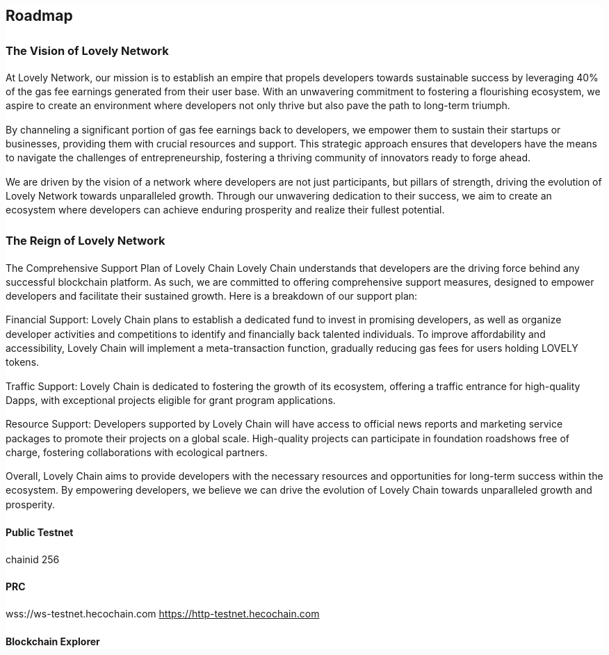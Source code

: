 ## Roadmap

### The Vision of Lovely Network

At Lovely Network, our mission is to establish an empire that propels developers towards sustainable success by leveraging 40% of the gas fee earnings generated from their user base. With an unwavering commitment to fostering a flourishing ecosystem, we aspire to create an environment where developers not only thrive but also pave the path to long-term triumph.

By channeling a significant portion of gas fee earnings back to developers, we empower them to sustain their startups or businesses, providing them with crucial resources and support. This strategic approach ensures that developers have the means to navigate the challenges of entrepreneurship, fostering a thriving community of innovators ready to forge ahead.

We are driven by the vision of a network where developers are not just participants, but pillars of strength, driving the evolution of Lovely Network towards unparalleled growth. Through our unwavering dedication to their success, we aim to create an ecosystem where developers can achieve enduring prosperity and realize their fullest potential.


### The Reign of Lovely Network
The Comprehensive Support Plan of Lovely Chain
Lovely Chain understands that developers are the driving force behind any successful blockchain platform. As such, we are committed to offering comprehensive support measures, designed to empower developers and facilitate their sustained growth. Here is a breakdown of our support plan:

Financial Support: Lovely Chain plans to establish a dedicated fund to invest in promising developers, as well as organize developer activities and competitions to identify and financially back talented individuals. To improve affordability and accessibility, Lovely Chain will implement a meta-transaction function, gradually reducing gas fees for users holding LOVELY tokens.

Traffic Support: Lovely Chain is dedicated to fostering the growth of its ecosystem, offering a traffic entrance for high-quality Dapps, with exceptional projects eligible for grant program applications.

Resource Support: Developers supported by Lovely Chain will have access to official news reports and marketing service packages to promote their projects on a global scale. High-quality projects can participate in foundation roadshows free of charge, fostering collaborations with ecological partners.

Overall, Lovely Chain aims to provide developers with the necessary resources and opportunities for long-term success within the ecosystem. By empowering developers, we believe we can drive the evolution of Lovely Chain towards unparalleled growth and prosperity.



#### Public Testnet
chainid 256

#### PRC

wss://ws-testnet.hecochain.com
https://http-testnet.hecochain.com

#### Blockchain Explorer
